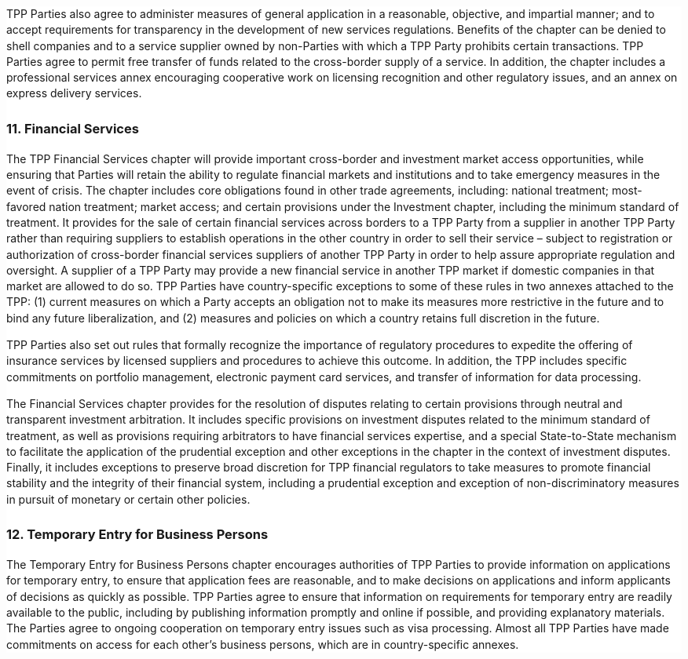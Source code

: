 TPP Parties also agree to administer measures of general application in a reasonable,
objective, and impartial manner; and to accept requirements for transparency in the
development of new services regulations. Benefits of the chapter can be denied to shell
companies and to a service supplier owned by non-Parties with which a TPP Party
prohibits certain transactions. TPP Parties agree to permit free transfer of funds related
to the cross-border supply of a service. In addition, the chapter includes a professional
services annex encouraging cooperative work on licensing recognition and other
regulatory issues, and an annex on express delivery services.

### 11. Financial Services

The TPP Financial Services chapter will provide important cross-border and investment
market access opportunities, while ensuring that Parties will retain the ability to regulate
financial markets and institutions and to take emergency measures in the event of
crisis. The chapter includes core obligations found in other trade agreements, including:
national treatment; most-favored nation treatment; market access; and certain
provisions under the Investment chapter, including the minimum standard of
treatment. It provides for the sale of certain financial services across borders to a TPP
Party from a supplier in another TPP Party rather than requiring suppliers to establish
operations in the other country in order to sell their service – subject to registration or
authorization of cross-border financial services suppliers of another TPP Party in order to
help assure appropriate regulation and oversight. A supplier of a TPP Party may provide
a new financial service in another TPP market if domestic companies in that market are
allowed to do so. TPP Parties have country-specific exceptions to some of these rules in
two annexes attached to the TPP: (1) current measures on which a Party accepts an
obligation not to make its measures more restrictive in the future and to bind any future
liberalization, and (2) measures and policies on which a country retains full discretion in
the future.

TPP Parties also set out rules that formally recognize the importance of regulatory
procedures to expedite the offering of insurance services by licensed suppliers and
procedures to achieve this outcome. In addition, the TPP includes specific commitments
on portfolio management, electronic payment card services, and transfer of information
for data processing.

The Financial Services chapter provides for the resolution of disputes relating to certain
provisions through neutral and transparent investment arbitration. It includes specific
provisions on investment disputes related to the minimum standard of treatment, as well
as provisions requiring arbitrators to have financial services expertise, and a special
State-to-State mechanism to facilitate the application of the prudential exception and
other exceptions in the chapter in the context of investment disputes. Finally, it
includes exceptions to preserve broad discretion for TPP financial regulators to take
measures to promote financial stability and the integrity of their financial system,
including a prudential exception and exception of non-discriminatory measures in pursuit
of monetary or certain other policies.

### 12. Temporary Entry for Business Persons

The Temporary Entry for Business Persons chapter encourages authorities of TPP Parties
to provide information on applications for temporary entry, to ensure that application
fees are reasonable, and to make decisions on applications and inform applicants of
decisions as quickly as possible. TPP Parties agree to ensure that information on
requirements for temporary entry are readily available to the public, including by
publishing information promptly and online if possible, and providing explanatory
materials. The Parties agree to ongoing cooperation on temporary entry issues such as
visa processing. Almost all TPP Parties have made commitments on access for each
other’s business persons, which are in country-specific annexes.
